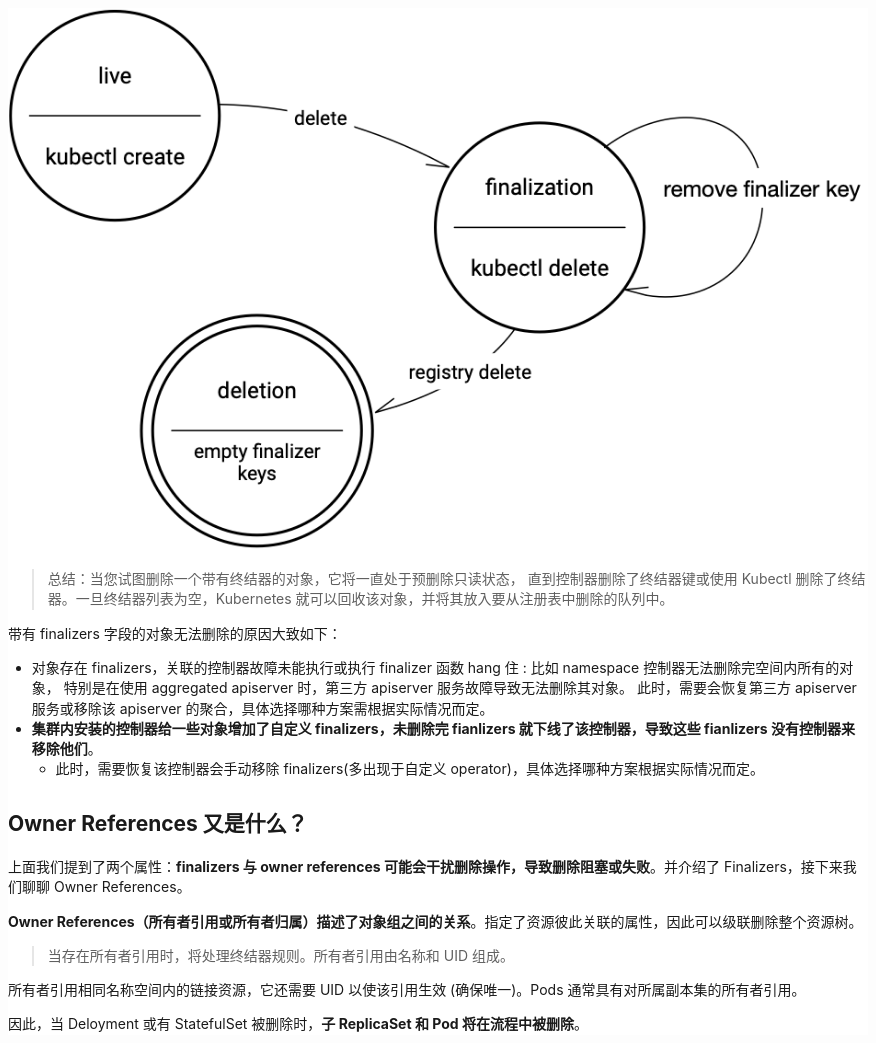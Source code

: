 ![Alt Image Text](images/adv/adv134_2.png "Body image")

> 总结：当您试图删除一个带有终结器的对象，它将一直处于预删除只读状态， 直到控制器删除了终结器键或使用 Kubectl 删除了终结器。一旦终结器列表为空，Kubernetes 就可以回收该对象，并将其放入要从注册表中删除的队列中。

带有 finalizers 字段的对象无法删除的原因大致如下：


* 对象存在 finalizers，关联的控制器故障未能执行或执行 finalizer 函数 hang 住 : 比如 namespace 控制器无法删除完空间内所有的对象， 特别是在使用 aggregated apiserver 时，第三方 apiserver 服务故障导致无法删除其对象。 此时，需要会恢复第三方 apiserver 服务或移除该 apiserver 的聚合，具体选择哪种方案需根据实际情况而定。
* **集群内安装的控制器给一些对象增加了自定义 finalizers，未删除完 fianlizers 就下线了该控制器，导致这些 fianlizers 没有控制器来移除他们**。
	* 此时，需要恢复该控制器会手动移除 finalizers(多出现于自定义 operator)，具体选择哪种方案根据实际情况而定。


## **Owner References 又是什么？**

上面我们提到了两个属性：**finalizers 与 owner references 可能会干扰删除操作，导致删除阻塞或失败**。并介绍了 Finalizers，接下来我们聊聊 Owner References。

**Owner References（所有者引用或所有者归属）描述了对象组之间的关系**。指定了资源彼此关联的属性，因此可以级联删除整个资源树。

> 当存在所有者引用时，将处理终结器规则。所有者引用由名称和 UID 组成。

所有者引用相同名称空间内的链接资源，它还需要 UID 以使该引用生效 (确保唯一)。Pods 通常具有对所属副本集的所有者引用。

因此，当 Deloyment 或有 StatefulSet 被删除时，**子 ReplicaSet 和 Pod 将在流程中被删除**。
